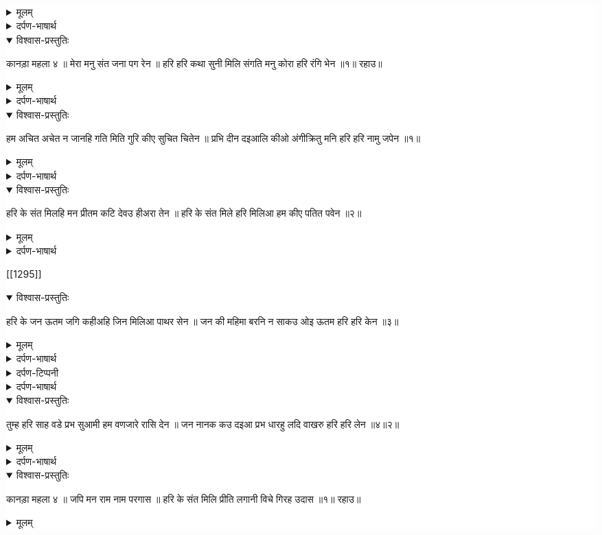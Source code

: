<details><summary>मूलम्</summary></details>

<details><summary>दर्पण-भाषार्थ</summary></details>

<details open><summary>विश्वास-प्रस्तुतिः</summary>

कानड़ा महला ४ ॥ मेरा मनु संत जना पग रेन ॥ हरि हरि कथा सुनी मिलि संगति मनु कोरा हरि रंगि भेन ॥१॥ रहाउ॥
</details>

<details><summary>मूलम्</summary></details>

<details><summary>दर्पण-भाषार्थ</summary></details>

<details open><summary>विश्वास-प्रस्तुतिः</summary>

हम अचित अचेत न जानहि गति मिति गुरि कीए सुचित चितेन ॥ प्रभि दीन दइआलि कीओ अंगीक्रितु मनि हरि हरि नामु जपेन ॥१॥
</details>

<details><summary>मूलम्</summary></details>

<details><summary>दर्पण-भाषार्थ</summary></details>

<details open><summary>विश्वास-प्रस्तुतिः</summary>

हरि के संत मिलहि मन प्रीतम कटि देवउ हीअरा तेन ॥ हरि के संत मिले हरि मिलिआ हम कीए पतित पवेन ॥२॥
</details>

<details><summary>मूलम्</summary></details>

<details><summary>दर्पण-भाषार्थ</summary></details>

[[1295]]
<details open><summary>विश्वास-प्रस्तुतिः</summary>

हरि के जन ऊतम जगि कहीअहि जिन मिलिआ पाथर सेन ॥ जन की महिमा बरनि न साकउ ओइ ऊतम हरि हरि केन ॥३॥
</details>

<details><summary>मूलम्</summary></details>

<details><summary>दर्पण-भाषार्थ</summary></details>

<details><summary>दर्पण-टिप्पनी</summary></details>

<details><summary>दर्पण-भाषार्थ</summary></details>

<details open><summary>विश्वास-प्रस्तुतिः</summary>

तुम्ह हरि साह वडे प्रभ सुआमी हम वणजारे रासि देन ॥ जन नानक कउ दइआ प्रभ धारहु लदि वाखरु हरि हरि लेन ॥४॥२॥
</details>

<details><summary>मूलम्</summary></details>

<details><summary>दर्पण-भाषार्थ</summary></details>

<details open><summary>विश्वास-प्रस्तुतिः</summary>

कानड़ा महला ४ ॥ जपि मन राम नाम परगास ॥ हरि के संत मिलि प्रीति लगानी विचे गिरह उदास ॥१॥ रहाउ॥
</details>

<details><summary>मूलम्</summary></details>
